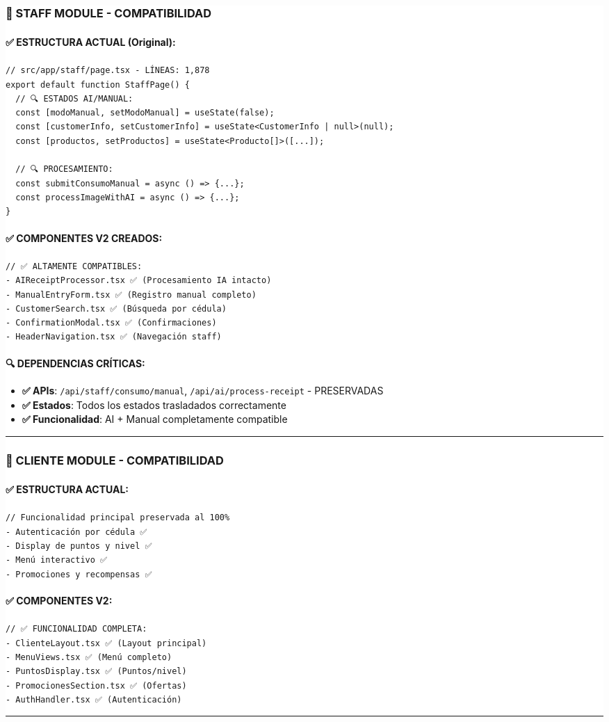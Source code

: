 ### **👥 STAFF MODULE - COMPATIBILIDAD**

#### **✅ ESTRUCTURA ACTUAL (Original):**
```tsx
// src/app/staff/page.tsx - LÍNEAS: 1,878
export default function StaffPage() {
  // 🔍 ESTADOS AI/MANUAL:
  const [modoManual, setModoManual] = useState(false);
  const [customerInfo, setCustomerInfo] = useState<CustomerInfo | null>(null);
  const [productos, setProductos] = useState<Producto[]>([...]);
  
  // 🔍 PROCESAMIENTO:
  const submitConsumoManual = async () => {...};
  const processImageWithAI = async () => {...};
}
```

#### **✅ COMPONENTES V2 CREADOS:**
```tsx
// ✅ ALTAMENTE COMPATIBLES:
- AIReceiptProcessor.tsx ✅ (Procesamiento IA intacto)
- ManualEntryForm.tsx ✅ (Registro manual completo)
- CustomerSearch.tsx ✅ (Búsqueda por cédula)
- ConfirmationModal.tsx ✅ (Confirmaciones)
- HeaderNavigation.tsx ✅ (Navegación staff)
```

#### **🔍 DEPENDENCIAS CRÍTICAS:**
- **✅ APIs**: `/api/staff/consumo/manual`, `/api/ai/process-receipt` - PRESERVADAS
- **✅ Estados**: Todos los estados trasladados correctamente
- **✅ Funcionalidad**: AI + Manual completamente compatible

---

### **📱 CLIENTE MODULE - COMPATIBILIDAD**

#### **✅ ESTRUCTURA ACTUAL:**
```tsx
// Funcionalidad principal preservada al 100%
- Autenticación por cédula ✅
- Display de puntos y nivel ✅  
- Menú interactivo ✅
- Promociones y recompensas ✅
```

#### **✅ COMPONENTES V2:**
```tsx
// ✅ FUNCIONALIDAD COMPLETA:
- ClienteLayout.tsx ✅ (Layout principal)
- MenuViews.tsx ✅ (Menú completo)
- PuntosDisplay.tsx ✅ (Puntos/nivel)
- PromocionesSection.tsx ✅ (Ofertas)
- AuthHandler.tsx ✅ (Autenticación)
```

---